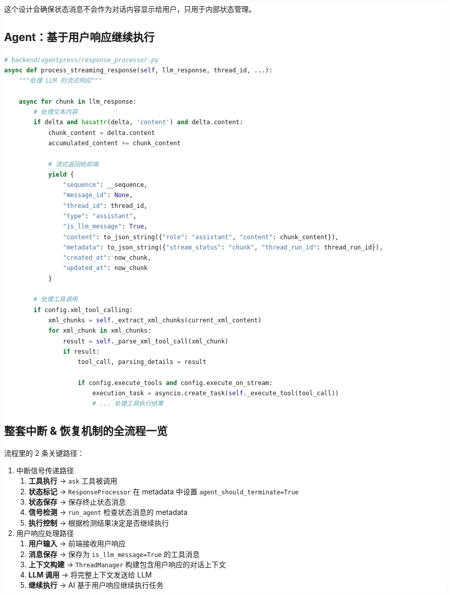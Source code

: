 这个设计会确保状态消息不会作为对话内容显示给用户，只用于内部状态管理。

## Agent：基于用户响应继续执行

```python
# backend/agentpress/response_processor.py
async def process_streaming_response(self, llm_response, thread_id, ...):
    """处理 LLM 的流式响应"""
     
    async for chunk in llm_response:
        # 处理文本内容
        if delta and hasattr(delta, 'content') and delta.content:
            chunk_content = delta.content
            accumulated_content += chunk_content
             
            # 流式返回给前端
            yield {
                "sequence": __sequence,
                "message_id": None,
                "thread_id": thread_id,
                "type": "assistant",
                "is_llm_message": True,
                "content": to_json_string({"role": "assistant", "content": chunk_content}),
                "metadata": to_json_string({"stream_status": "chunk", "thread_run_id": thread_run_id}),
                "created_at": now_chunk,
                "updated_at": now_chunk
            }
             
        # 处理工具调用
        if config.xml_tool_calling:
            xml_chunks = self._extract_xml_chunks(current_xml_content)
            for xml_chunk in xml_chunks:
                result = self._parse_xml_tool_call(xml_chunk)
                if result:
                    tool_call, parsing_details = result
                     
                    if config.execute_tools and config.execute_on_stream:
                        execution_task = asyncio.create_task(self._execute_tool(tool_call))
                        # ... 处理工具执行结果
```

## 整套中断 & 恢复机制的全流程一览

流程里的 2 条关键路径：

1. 中断信号传递路径
   1. **工具执行** → `ask` 工具被调用
   2. **状态标记** → `ResponseProcessor` 在 metadata 中设置 `agent_should_terminate=True`
   3. **状态保存** → 保存终止状态消息
   4. **信号检测** → `run_agent` 检查状态消息的 metadata
   5. **执行控制** → 根据检测结果决定是否继续执行
2. 用户响应处理路径
   1. **用户输入** → 前端接收用户响应
   2. **消息保存** → 保存为 `is_llm_message=True` 的工具消息
   3. **上下文构建** → `ThreadManager` 构建包含用户响应的对话上下文
   4. **LLM 调用** → 将完整上下文发送给 LLM
   5. **继续执行** → AI 基于用户响应继续执行任务
